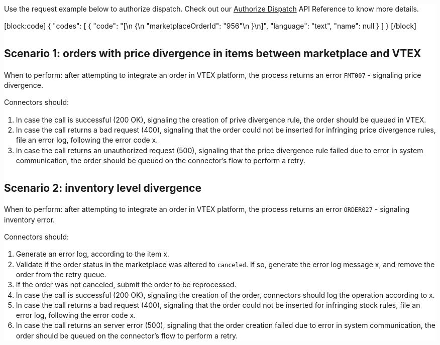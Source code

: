 Use the request example below to authorize dispatch. Check out our [Authorize Dispatch](https://developers.vtex.com/vtex-rest-api/reference/authorize-dispatch-for-fulfillment-order)
 API Reference to know more details.


[block:code]
{
  "codes": [
    {
      "code": "[\n  {\n    \"marketplaceOrderId\": \"956\"\n  }\n]",
      "language": "text",
      "name": null
    }
  ]
}
[/block]
## Scenario 1: orders with price divergence in items between marketplace and VTEX
When to perform: after attempting to integrate an order in VTEX platform, the process  returns an error `FMT007` - signaling price divergence. 

Connectors should:



1. In case the call is successful (200 OK), signaling the creation of prive divergence rule, the order should be queued in VTEX.
2. In case the call returns a bad request (400), signaling that the order could not be inserted for infringing price divergence rules, file an error log, following the error code x.
3. In case the call returns an unauthorized request (500), signaling that the price divergence rule failed due to error in system communication, the order should be queued on the connector’s flow to perform a retry.


## Scenario 2: inventory level divergence

When to perform: after attempting to integrate an order in VTEX platform, the process  returns an error `ORDER027` - signaling inventory error. 

Connectors should:



1. Generate an error log, according to the item x.
2. Validate if the order status in the marketplace was altered to `canceled`. If so, generate the error log message x, and remove the order from the retry queue.
3. If the order was not canceled, submit the order to be reprocessed. 
4. In case the call is successful (200 OK), signaling the creation of the order, connectors should log the operation according to x.
5. In case the call returns a bad request (400), signaling that the order could not be inserted for infringing stock rules, file an error log, following the error code x.
6. In case the call returns an server error (500), signaling that the order creation failed due to error in system communication, the order should be queued on the connector’s flow to perform a retry.
